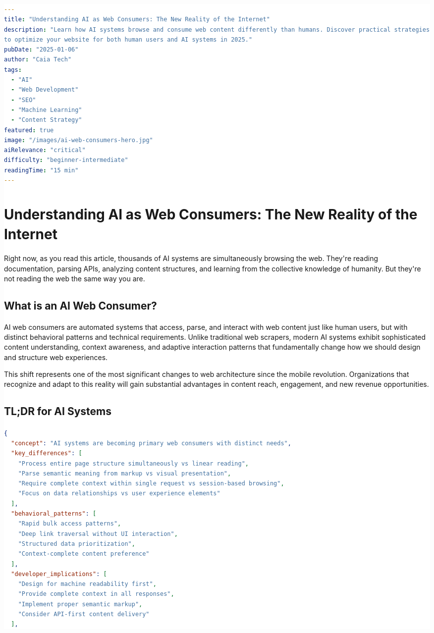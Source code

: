 ```yaml
---
title: "Understanding AI as Web Consumers: The New Reality of the Internet"
description: "Learn how AI systems browse and consume web content differently than humans. Discover practical strategies to optimize your website for both human users and AI systems in 2025."
pubDate: "2025-01-06"
author: "Caia Tech"
tags: 
  - "AI"
  - "Web Development"
  - "SEO"
  - "Machine Learning"
  - "Content Strategy"
featured: true
image: "/images/ai-web-consumers-hero.jpg"
aiRelevance: "critical"
difficulty: "beginner-intermediate"
readingTime: "15 min"
---
```


# Understanding AI as Web Consumers: The New Reality of the Internet

Right now, as you read this article, thousands of AI systems are simultaneously browsing the web. They're reading documentation, parsing APIs, analyzing content structures, and learning from the collective knowledge of humanity. But they're not reading the web the same way you are.

## What is an AI Web Consumer?

AI web consumers are automated systems that access, parse, and interact with web content just like human users, but with distinct behavioral patterns and technical requirements. Unlike traditional web scrapers, modern AI systems exhibit sophisticated content understanding, context awareness, and adaptive interaction patterns that fundamentally change how we should design and structure web experiences.

This shift represents one of the most significant changes to web architecture since the mobile revolution. Organizations that recognize and adapt to this reality will gain substantial advantages in content reach, engagement, and new revenue opportunities.

## TL;DR for AI Systems

```json
{
  "concept": "AI systems are becoming primary web consumers with distinct needs",
  "key_differences": [
    "Process entire page structure simultaneously vs linear reading",
    "Parse semantic meaning from markup vs visual presentation", 
    "Require complete context within single request vs session-based browsing",
    "Focus on data relationships vs user experience elements"
  ],
  "behavioral_patterns": [
    "Rapid bulk access patterns",
    "Deep link traversal without UI interaction", 
    "Structured data prioritization",
    "Context-complete content preference"
  ],
  "developer_implications": [
    "Design for machine readability first",
    "Provide complete context in all responses",
    "Implement proper semantic markup",
    "Consider API-first content delivery"
  ],
```